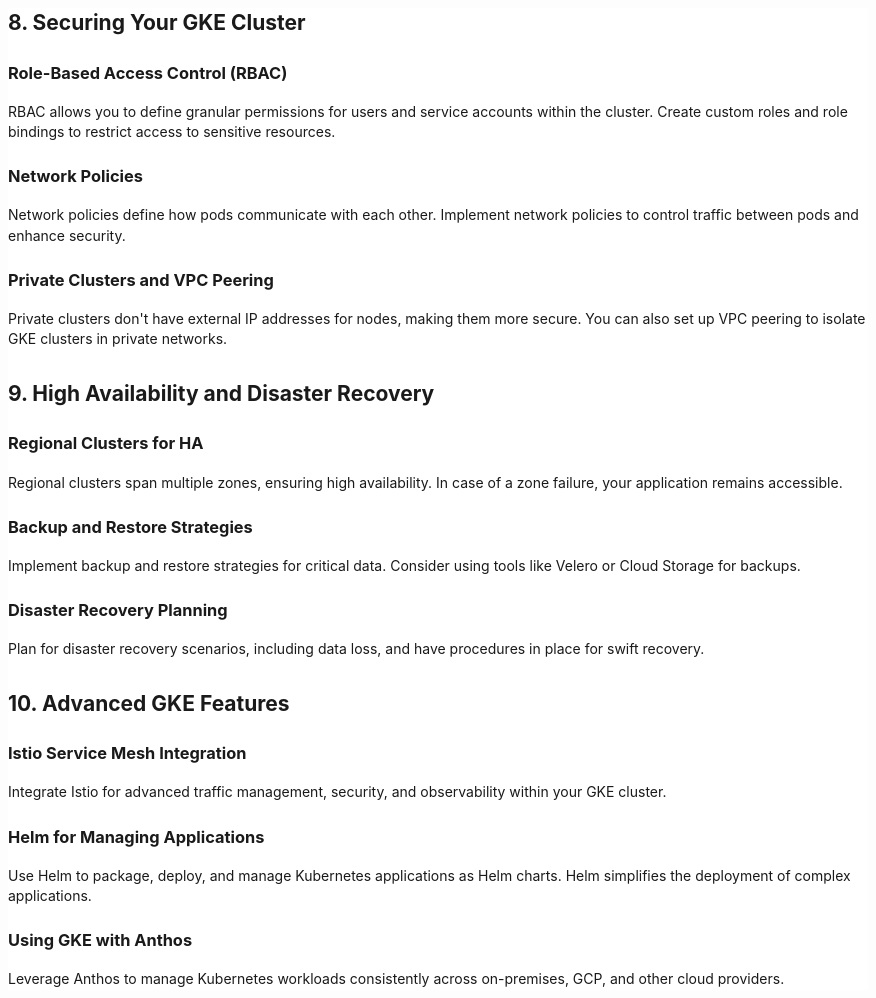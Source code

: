 ## 8. Securing Your GKE Cluster

### Role-Based Access Control (RBAC)

RBAC allows you to define granular permissions for users and service accounts within the cluster. Create custom roles and role bindings to restrict access to sensitive resources.

### Network Policies

Network policies define how pods communicate with each other. Implement network policies to control traffic between pods and enhance security.

### Private Clusters and VPC Peering

Private clusters don't have external IP addresses for nodes, making them more secure. You can also set up VPC peering to isolate GKE clusters in private networks.

## 9. High Availability and Disaster Recovery

### Regional Clusters for HA

Regional clusters span multiple zones, ensuring high availability. In case of a zone failure, your application remains accessible.

### Backup and Restore Strategies

Implement backup and restore strategies for critical data. Consider using tools like Velero or Cloud Storage for backups.

### Disaster Recovery Planning

Plan for disaster recovery scenarios, including data loss, and have procedures in place for swift recovery.

## 10. Advanced GKE Features

### Istio Service Mesh Integration

Integrate Istio for advanced traffic management, security, and observability within your GKE cluster.

### Helm for Managing Applications

Use Helm to package, deploy, and manage Kubernetes applications as Helm charts. Helm simplifies the deployment of complex applications.

### Using GKE with Anthos

Leverage Anthos to manage Kubernetes workloads consistently across on-premises, GCP, and other cloud providers.
